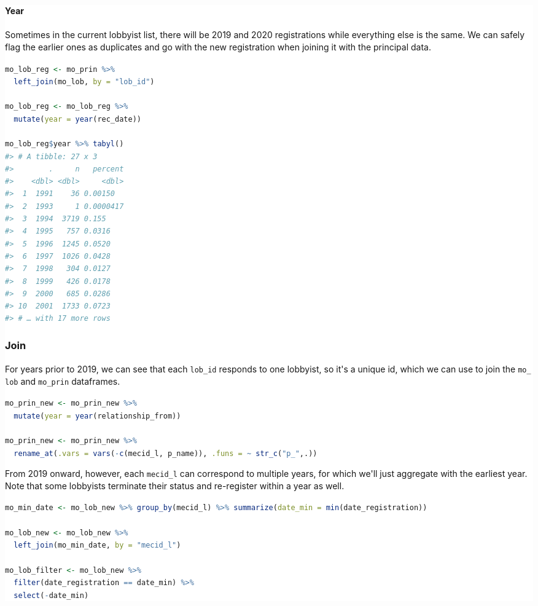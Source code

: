 #### Year

Sometimes in the current lobbyist list, there will be 2019 and 2020 registrations while everything else is the same. We can safely flag the earlier ones as duplicates and go with the new registration when joining it with the principal data.

``` r
mo_lob_reg <- mo_prin %>% 
  left_join(mo_lob, by = "lob_id")

mo_lob_reg <- mo_lob_reg %>% 
  mutate(year = year(rec_date))

mo_lob_reg$year %>% tabyl()
#> # A tibble: 27 x 3
#>        .     n   percent
#>    <dbl> <dbl>     <dbl>
#>  1  1991    36 0.00150  
#>  2  1993     1 0.0000417
#>  3  1994  3719 0.155    
#>  4  1995   757 0.0316   
#>  5  1996  1245 0.0520   
#>  6  1997  1026 0.0428   
#>  7  1998   304 0.0127   
#>  8  1999   426 0.0178   
#>  9  2000   685 0.0286   
#> 10  2001  1733 0.0723   
#> # … with 17 more rows
```

### Join

For years prior to 2019, we can see that each `lob_id` responds to one lobbyist, so it's a unique id, which we can use to join the `mo_lob` and `mo_prin` dataframes.

``` r
mo_prin_new <- mo_prin_new %>% 
  mutate(year = year(relationship_from))

mo_prin_new <- mo_prin_new %>% 
  rename_at(.vars = vars(-c(mecid_l, p_name)), .funs = ~ str_c("p_",.))
```

From 2019 onward, however, each `mecid_l` can correspond to multiple years, for which we'll just aggregate with the earliest year. Note that some lobbyists terminate their status and re-register within a year as well.

``` r
mo_min_date <- mo_lob_new %>% group_by(mecid_l) %>% summarize(date_min = min(date_registration))

mo_lob_new <- mo_lob_new %>% 
  left_join(mo_min_date, by = "mecid_l")

mo_lob_filter <- mo_lob_new %>% 
  filter(date_registration == date_min) %>% 
  select(-date_min)
```
